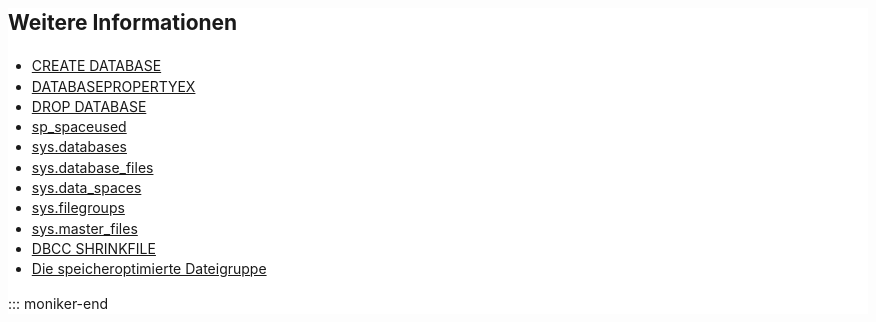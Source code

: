 ## <a name="see-also"></a>Weitere Informationen

- [CREATE DATABASE](../../t-sql/statements/create-database-transact-sql.md?view=azuresqldb-mi-current&preserve-view=true)
- [DATABASEPROPERTYEX](../../t-sql/functions/databasepropertyex-transact-sql.md)
- [DROP DATABASE](../../t-sql/statements/drop-database-transact-sql.md)
- [sp_spaceused](../../relational-databases/system-stored-procedures/sp-spaceused-transact-sql.md)
- [sys.databases](../../relational-databases/system-catalog-views/sys-databases-transact-sql.md)
- [sys.database_files](../../relational-databases/system-catalog-views/sys-database-files-transact-sql.md)
- [sys.data_spaces](../../relational-databases/system-catalog-views/sys-data-spaces-transact-sql.md)
- [sys.filegroups](../../relational-databases/system-catalog-views/sys-filegroups-transact-sql.md)
- [sys.master_files](../../relational-databases/system-catalog-views/sys-master-files-transact-sql.md)
- [DBCC SHRINKFILE](../../t-sql/database-console-commands/dbcc-shrinkfile-transact-sql.md)
- [Die speicheroptimierte Dateigruppe](../../relational-databases/in-memory-oltp/the-memory-optimized-filegroup.md)

::: moniker-end
